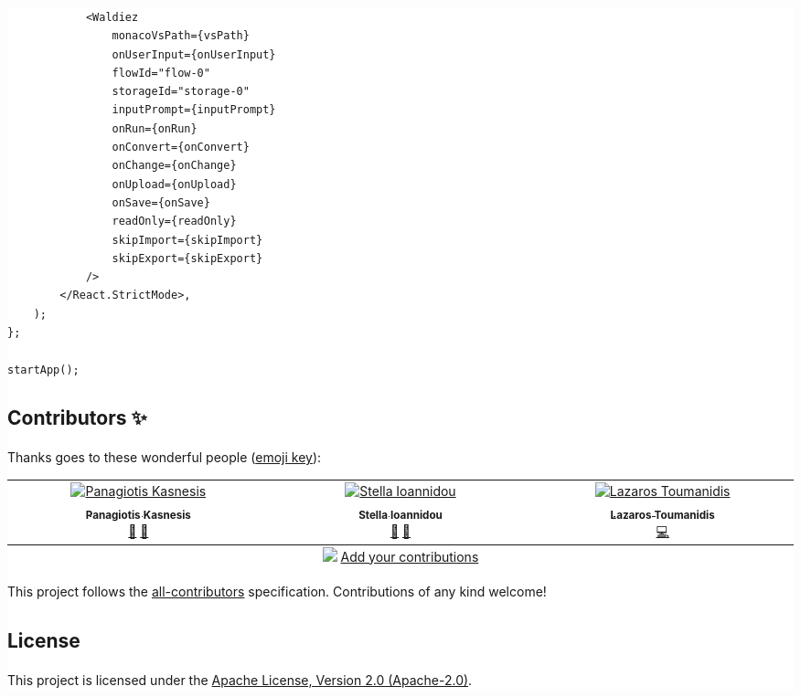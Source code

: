 ```tsx
            <Waldiez
                monacoVsPath={vsPath}
                onUserInput={onUserInput}
                flowId="flow-0"
                storageId="storage-0"
                inputPrompt={inputPrompt}
                onRun={onRun}
                onConvert={onConvert}
                onChange={onChange}
                onUpload={onUpload}
                onSave={onSave}
                readOnly={readOnly}
                skipImport={skipImport}
                skipExport={skipExport}
            />
        </React.StrictMode>,
    );
};

startApp();
```

## Contributors ✨

Thanks goes to these wonderful people ([emoji key](https://allcontributors.org/docs/en/emoji-key)):




<table>
  <tbody>
    <tr>
      <td align="center" valign="top" width="14.28%"><a href="https://scholar.google.com/citations?user=JmW9DwkAAAAJ"><img src="https://avatars.githubusercontent.com/u/29335277?v=4?s=100" width="100px;" alt="Panagiotis Kasnesis"/><br /><sub><b>Panagiotis Kasnesis</b></sub></a><br /><a href="#projectManagement-ounospanas" title="Project Management">📆</a> <a href="#research-ounospanas" title="Research">🔬</a></td>
      <td align="center" valign="top" width="14.28%"><a href="https://humancentered.gr/"><img src="https://avatars.githubusercontent.com/u/3456066?v=4?s=100" width="100px;" alt="Stella Ioannidou"/><br /><sub><b>Stella Ioannidou</b></sub></a><br /><a href="#promotion-siioannidou" title="Promotion">📣</a> <a href="#design-siioannidou" title="Design">🎨</a></td>
      <td align="center" valign="top" width="14.28%"><a href="https://github.com/lazToum"><img src="https://avatars.githubusercontent.com/u/4764837?v=4?s=100" width="100px;" alt="Lazaros Toumanidis"/><br /><sub><b>Lazaros Toumanidis</b></sub></a><br /><a href="https://github.com/waldiez/react/commits?author=lazToum" title="Code">💻</a></td>
    </tr>
  </tbody>
  <tfoot>
    <tr>
      <td align="center" size="13px" colspan="7">
        <img src="https://raw.githubusercontent.com/all-contributors/all-contributors-cli/1b8533af435da9854653492b1327a23a4dbd0a10/assets/logo-small.svg">
          <a href="https://all-contributors.js.org/docs/en/bot/usage">Add your contributions</a>
        </img>
      </td>
    </tr>
  </tfoot>
</table>






This project follows the [all-contributors](https://github.com/all-contributors/all-contributors) specification. Contributions of any kind welcome!

## License

This project is licensed under the [Apache License, Version 2.0 (Apache-2.0)](https://github.com/waldiez/react/blob/main/LICENSE).
